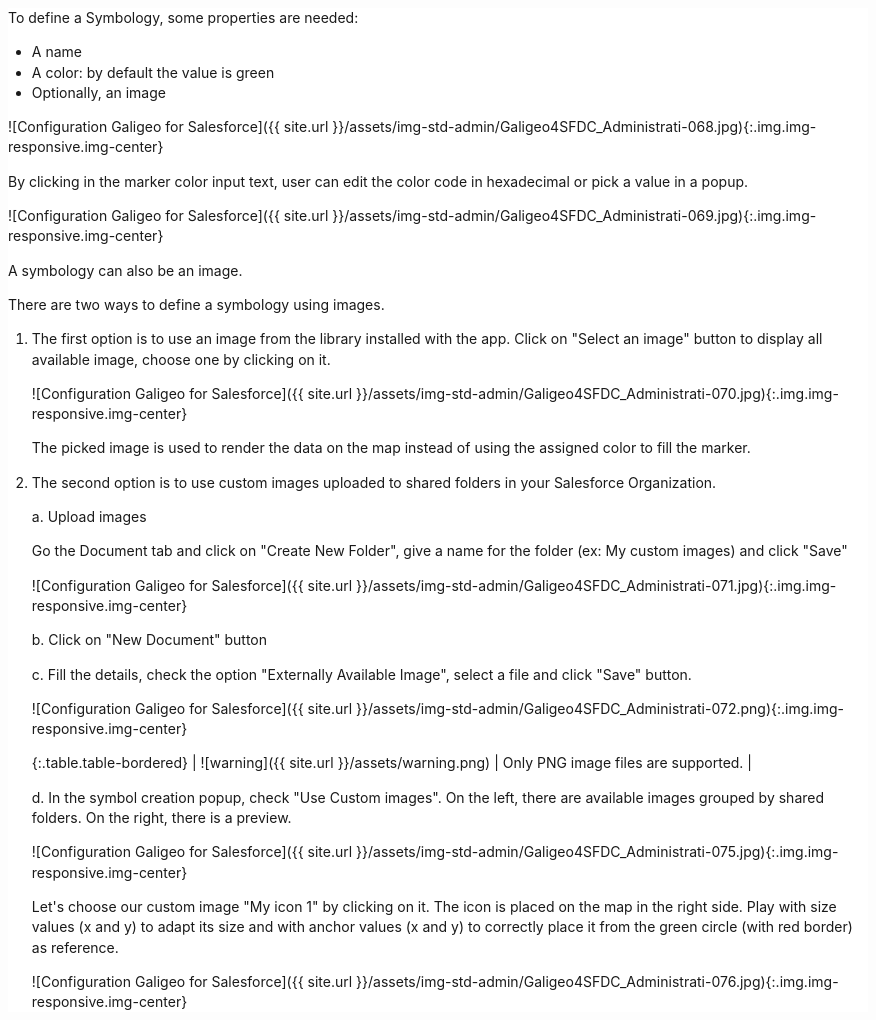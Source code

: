 To define a Symbology, some properties are needed:

- A name
- A color: by default the value is green
- Optionally, an image

![Configuration Galigeo for Salesforce]({{ site.url }}/assets/img-std-admin/Galigeo4SFDC_Administrati-068.jpg){:.img.img-responsive.img-center}

By clicking in the marker color input text, user can edit the color code in hexadecimal or pick a value in a popup.

![Configuration Galigeo for Salesforce]({{ site.url }}/assets/img-std-admin/Galigeo4SFDC_Administrati-069.jpg){:.img.img-responsive.img-center}

A symbology can also be an image.

There are two ways to define a symbology using images.

1. The first option is to use an image from the library installed with the app. Click on "Select an image" button to display all available image, choose one by clicking on it.

    ![Configuration Galigeo for Salesforce]({{ site.url }}/assets/img-std-admin/Galigeo4SFDC_Administrati-070.jpg){:.img.img-responsive.img-center}

    The picked image is used to render the data on the map instead of using the assigned color to fill the marker.

    

2. The second option is to use custom images uploaded to shared folders in your Salesforce Organization.

    a. Upload images
      
      Go the Document tab and click on "Create New Folder", give a name for the folder (ex: My custom images) and click "Save"

      ![Configuration Galigeo for Salesforce]({{ site.url }}/assets/img-std-admin/Galigeo4SFDC_Administrati-071.jpg){:.img.img-responsive.img-center}

    b. Click on "New Document" button

    c. Fill the details, check the option "Externally Available Image", select a file and click "Save" button.
  
      ![Configuration Galigeo for Salesforce]({{ site.url }}/assets/img-std-admin/Galigeo4SFDC_Administrati-072.png){:.img.img-responsive.img-center}

      {:.table.table-bordered}
      | ![warning]({{ site.url }}/assets/warning.png)     | Only PNG image files are supported. |

    d. In the symbol creation popup, check "Use Custom images". On the left, there are available images grouped by shared folders. On the right, there is a preview.
    
      ![Configuration Galigeo for Salesforce]({{ site.url }}/assets/img-std-admin/Galigeo4SFDC_Administrati-075.jpg){:.img.img-responsive.img-center}

      Let's choose our custom image "My icon 1" by clicking on it. The icon is placed on the map in the right side. Play with size values (x and y) to adapt its size and with anchor values (x and y) to correctly place it from the green circle (with red border) as reference.

      ![Configuration Galigeo for Salesforce]({{ site.url }}/assets/img-std-admin/Galigeo4SFDC_Administrati-076.jpg){:.img.img-responsive.img-center}
